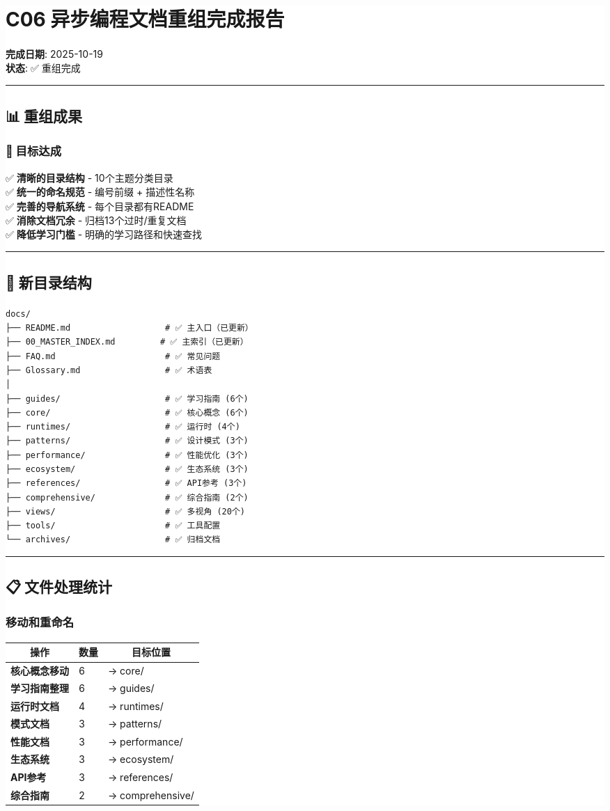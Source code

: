# C06 异步编程文档重组完成报告

**完成日期**: 2025-10-19  
**状态**: ✅ 重组完成

---

## 📊 重组成果

### 🎯 目标达成

✅ **清晰的目录结构** - 10个主题分类目录  
✅ **统一的命名规范** - 编号前缀 + 描述性名称  
✅ **完善的导航系统** - 每个目录都有README  
✅ **消除文档冗余** - 归档13个过时/重复文档  
✅ **降低学习门槛** - 明确的学习路径和快速查找

---

## 📂 新目录结构

```text
docs/
├── README.md                   # ✅ 主入口（已更新）
├── 00_MASTER_INDEX.md         # ✅ 主索引（已更新）
├── FAQ.md                      # ✅ 常见问题
├── Glossary.md                 # ✅ 术语表
│
├── guides/                     # ✅ 学习指南 (6个)
├── core/                       # ✅ 核心概念 (6个)
├── runtimes/                   # ✅ 运行时 (4个)
├── patterns/                   # ✅ 设计模式 (3个)
├── performance/                # ✅ 性能优化 (3个)
├── ecosystem/                  # ✅ 生态系统 (3个)
├── references/                 # ✅ API参考 (3个)
├── comprehensive/              # ✅ 综合指南 (2个)
├── views/                      # ✅ 多视角 (20个)
├── tools/                      # ✅ 工具配置
└── archives/                   # ✅ 归档文档
```

---

## 📋 文件处理统计

### 移动和重命名

| 操作 | 数量 | 目标位置 |
|------|------|----------|
| **核心概念移动** | 6 | → core/ |
| **学习指南整理** | 6 | → guides/ |
| **运行时文档** | 4 | → runtimes/ |
| **模式文档** | 3 | → patterns/ |
| **性能文档** | 3 | → performance/ |
| **生态系统** | 3 | → ecosystem/ |
| **API参考** | 3 | → references/ |
| **综合指南** | 2 | → comprehensive/ |